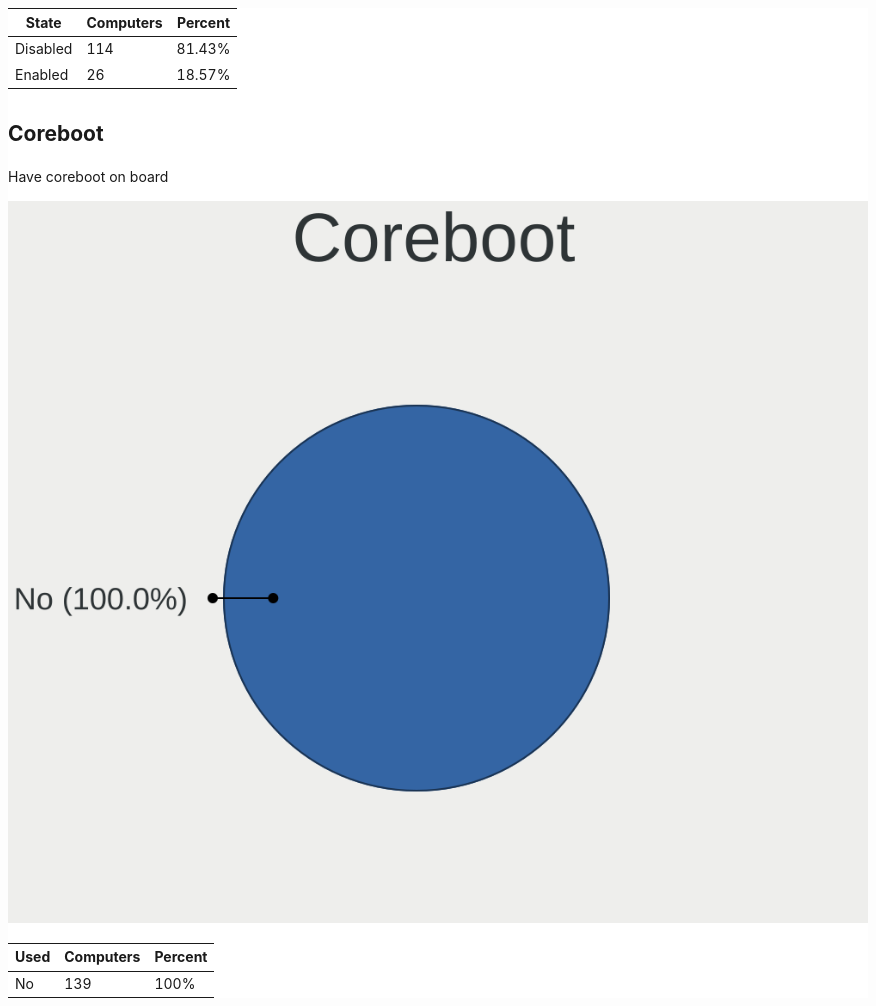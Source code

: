 
| State    | Computers | Percent |
|----------|-----------|---------|
| Disabled | 114       | 81.43%  |
| Enabled  | 26        | 18.57%  |

Coreboot
--------

Have coreboot on board

![Coreboot](./images/pie_chart/node_coreboot.svg)


| Used | Computers | Percent |
|------|-----------|---------|
| No   | 139       | 100%    |
